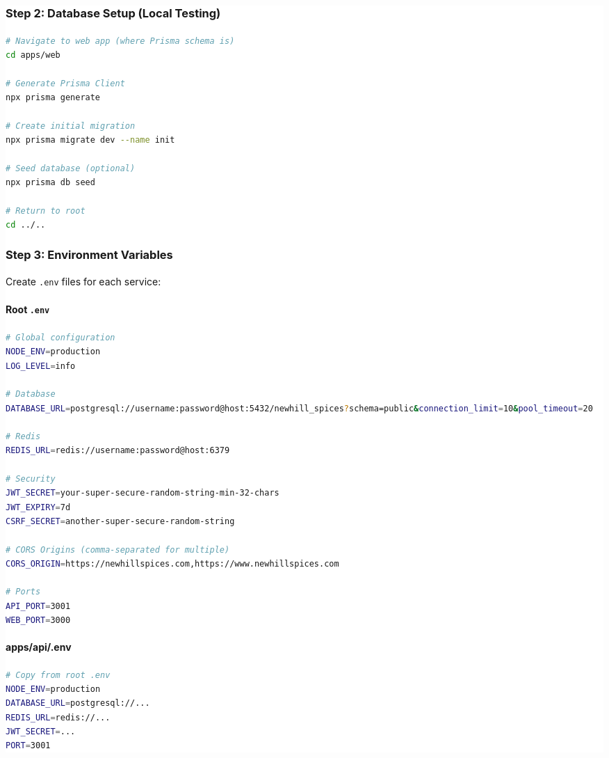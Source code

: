 ### Step 2: Database Setup (Local Testing)

```bash
# Navigate to web app (where Prisma schema is)
cd apps/web

# Generate Prisma Client
npx prisma generate

# Create initial migration
npx prisma migrate dev --name init

# Seed database (optional)
npx prisma db seed

# Return to root
cd ../..
```

### Step 3: Environment Variables

Create `.env` files for each service:

#### **Root `.env`**
```bash
# Global configuration
NODE_ENV=production
LOG_LEVEL=info

# Database
DATABASE_URL=postgresql://username:password@host:5432/newhill_spices?schema=public&connection_limit=10&pool_timeout=20

# Redis
REDIS_URL=redis://username:password@host:6379

# Security
JWT_SECRET=your-super-secure-random-string-min-32-chars
JWT_EXPIRY=7d
CSRF_SECRET=another-super-secure-random-string

# CORS Origins (comma-separated for multiple)
CORS_ORIGIN=https://newhillspices.com,https://www.newhillspices.com

# Ports
API_PORT=3001
WEB_PORT=3000
```

#### **apps/api/.env**
```bash
# Copy from root .env
NODE_ENV=production
DATABASE_URL=postgresql://...
REDIS_URL=redis://...
JWT_SECRET=...
PORT=3001
```
